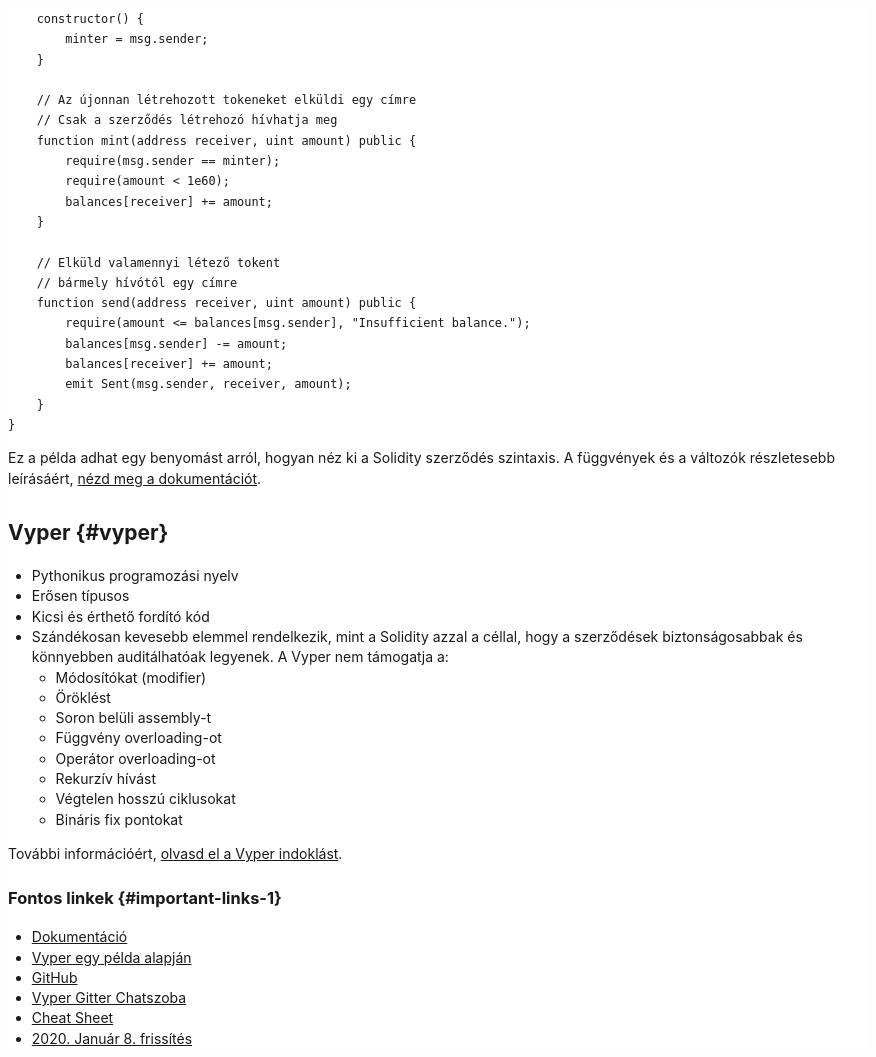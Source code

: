 ```solidity
    constructor() {
        minter = msg.sender;
    }

    // Az újonnan létrehozott tokeneket elküldi egy címre
    // Csak a szerződés létrehozó hívhatja meg
    function mint(address receiver, uint amount) public {
        require(msg.sender == minter);
        require(amount < 1e60);
        balances[receiver] += amount;
    }

    // Elküld valamennyi létező tokent
    // bármely hívótól egy címre
    function send(address receiver, uint amount) public {
        require(amount <= balances[msg.sender], "Insufficient balance.");
        balances[msg.sender] -= amount;
        balances[receiver] += amount;
        emit Sent(msg.sender, receiver, amount);
    }
}
```

Ez a példa adhat egy benyomást arról, hogyan néz ki a Solidity szerződés szintaxis. A függvények és a változók részletesebb leírásáért, [nézd meg a dokumentációt](https://docs.soliditylang.org/en/latest/contracts.html).

## Vyper {#vyper}

- Pythonikus programozási nyelv
- Erősen típusos
- Kicsi és érthető fordító kód
- Szándékosan kevesebb elemmel rendelkezik, mint a Solidity azzal a céllal, hogy a szerződések biztonságosabbak és könnyebben auditálhatóak legyenek. A Vyper nem támogatja a:
  - Módosítókat (modifier)
  - Öröklést
  - Soron belüli assembly-t
  - Függvény overloading-ot
  - Operátor overloading-ot
  - Rekurzív hívást
  - Végtelen hosszú ciklusokat
  - Bináris fix pontokat

További információért, [olvasd el a Vyper indoklást](https://vyper.readthedocs.io/en/latest/index.html).

### Fontos linkek {#important-links-1}

- [Dokumentáció](https://vyper.readthedocs.io)
- [Vyper egy példa alapján](https://vyper.readthedocs.io/en/latest/vyper-by-example.html)
- [GitHub](https://github.com/vyperlang/vyper)
- [Vyper Gitter Chatszoba](https://gitter.im/vyperlang/community)
- [Cheat Sheet](https://reference.auditless.com/cheatsheet)
- [2020. Január 8. frissítés](https://blog.ethereum.org/2020/01/08/update-on-the-vyper-compiler)
